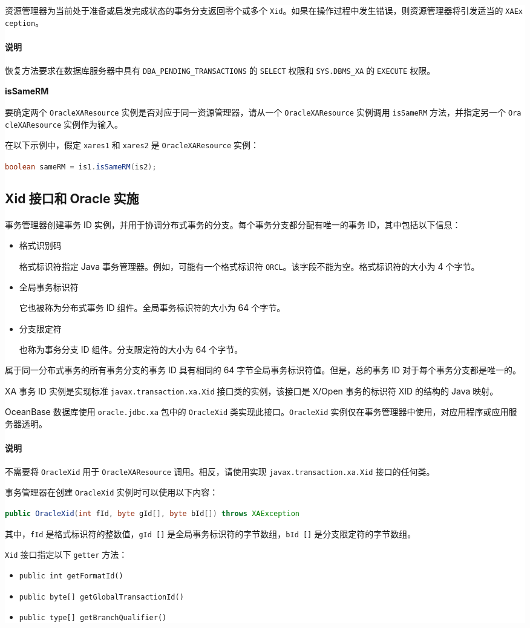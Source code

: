 资源管理器为当前处于准备或启发完成状态的事务分支返回零个或多个 `Xid`。如果在操作过程中发生错误，则资源管理器将引发适当的 `XAException`。
  <main id="notice" type='explain'>
    <h4>说明</h4>
    <p>恢复方法要求在数据库服务器中具有 <code>DBA_PENDING_TRANSACTIONS</code> 的 <code>SELECT</code> 权限和 <code>SYS.DBMS_XA</code> 的 <code>EXECUTE</code> 权限。</p>
  </main>

**isSameRM** 

要确定两个 `OracleXAResource` 实例是否对应于同一资源管理器，请从一个 `OracleXAResource` 实例调用 `isSameRM` 方法，并指定另一个 `OracleXAResource` 实例作为输入。

在以下示例中，假定 `xares1` 和 `xares2` 是 `OracleXAResource` 实例：

```java
boolean sameRM = is1.isSameRM(is2);
```


## Xid 接口和 Oracle 实施 

事务管理器创建事务 ID 实例，并用于协调分布式事务的分支。每个事务分支都分配有唯一的事务 ID，其中包括以下信息：

* 格式识别码

  格式标识符指定 Java 事务管理器。例如，可能有一个格式标识符 `ORCL`。该字段不能为空。格式标识符的大小为 4 个字节。
  

* 全局事务标识符

  它也被称为分布式事务 ID 组件。全局事务标识符的大小为 64 个字节。
  

* 分支限定符

  也称为事务分支 ID 组件。分支限定符的大小为 64 个字节。
  

属于同一分布式事务的所有事务分支的事务 ID 具有相同的 64 字节全局事务标识符值。但是，总的事务 ID 对于每个事务分支都是唯一的。

XA 事务 ID 实例是实现标准 `javax.transaction.xa.Xid` 接口类的实例，该接口是 X/Open 事务的标识符 XID 的结构的 Java 映射。

OceanBase 数据库使用 `oracle.jdbc.xa` 包中的 `OracleXid` 类实现此接口。`OracleXid` 实例仅在事务管理器中使用，对应用程序或应用服务器透明。

  <main id="notice" type='explain'>
    <h4>说明</h4>
    <p>不需要将 <code>OracleXid</code> 用于 <code>OracleXAResource</code> 调用。相反，请使用实现 <code>javax.transaction.xa.Xid</code> 接口的任何类。</p>
  </main>

事务管理器在创建 `OracleXid` 实例时可以使用以下内容：

```java
public OracleXid(int fId, byte gId[], byte bId[]) throws XAException
```


其中，`fId` 是格式标识符的整数值，`gId []` 是全局事务标识符的字节数组，`bId []` 是分支限定符的字节数组。

`Xid` 接口指定以下 `getter` 方法：

* `public int getFormatId()`  

* `public byte[] getGlobalTransactionId()` 

* `public type[] getBranchQualifier()`

  



